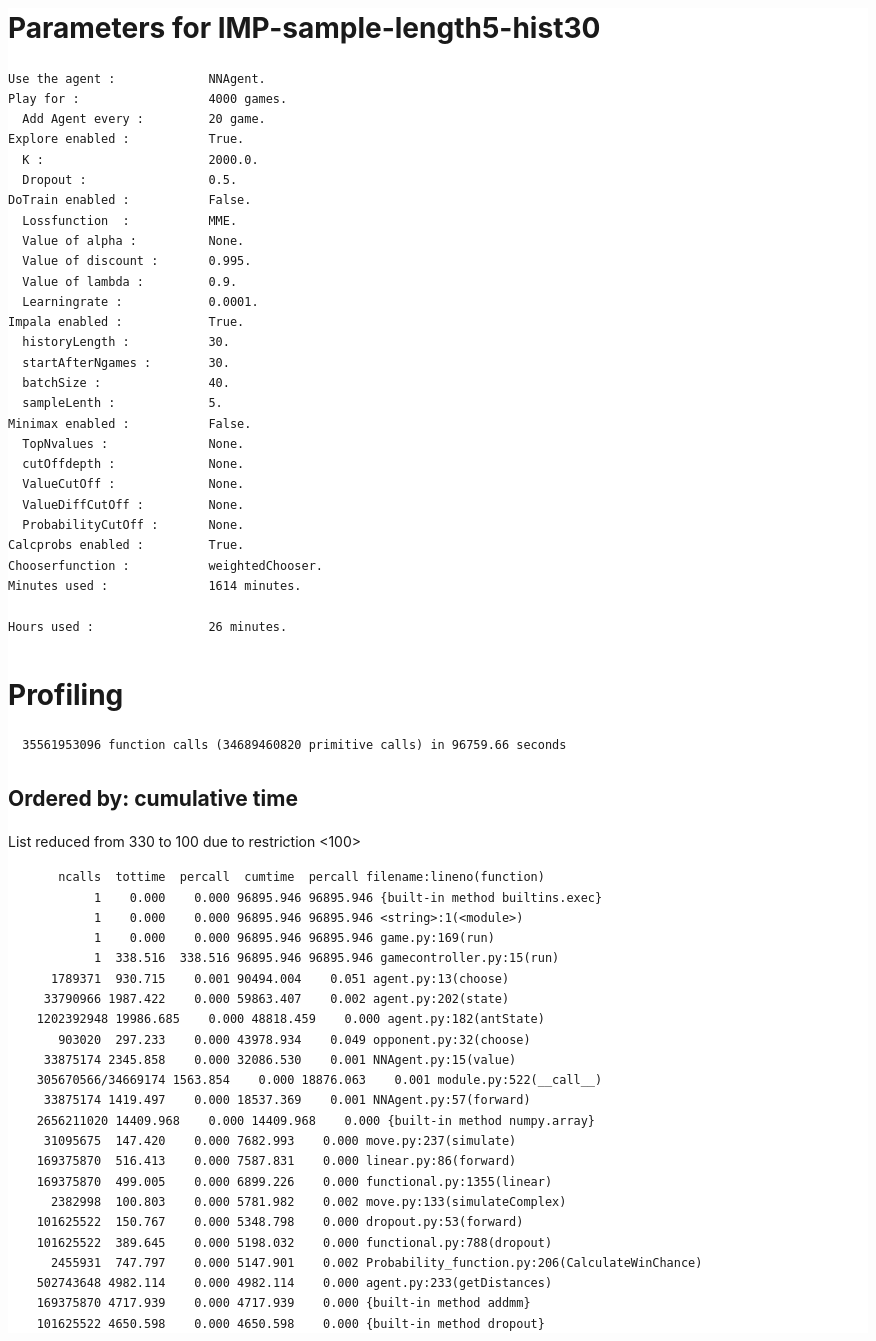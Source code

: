 # Parameters for IMP-sample-length5-hist30

    Use the agent :             NNAgent.
    Play for :                  4000 games.
      Add Agent every :         20 game.
    Explore enabled :           True.
      K :                       2000.0.
      Dropout :                 0.5.
    DoTrain enabled :           False.
      Lossfunction  :           MME.
      Value of alpha :          None.
      Value of discount :       0.995.
      Value of lambda :         0.9.
      Learningrate :            0.0001.
    Impala enabled :            True.
      historyLength :           30.
      startAfterNgames :        30.
      batchSize :               40.
      sampleLenth :             5.
    Minimax enabled :           False.
      TopNvalues :              None.
      cutOffdepth :             None.
      ValueCutOff :             None.
      ValueDiffCutOff :         None.
      ProbabilityCutOff :       None.
    Calcprobs enabled :         True.
    Chooserfunction :           weightedChooser.
    Minutes used :              1614 minutes.

    Hours used :                26 minutes.

# Profiling


      35561953096 function calls (34689460820 primitive calls) in 96759.66 seconds

##    Ordered by: cumulative time
   List reduced from 330 to 100 due to restriction <100>

           ncalls  tottime  percall  cumtime  percall filename:lineno(function)
                1    0.000    0.000 96895.946 96895.946 {built-in method builtins.exec}
                1    0.000    0.000 96895.946 96895.946 <string>:1(<module>)
                1    0.000    0.000 96895.946 96895.946 game.py:169(run)
                1  338.516  338.516 96895.946 96895.946 gamecontroller.py:15(run)
          1789371  930.715    0.001 90494.004    0.051 agent.py:13(choose)
         33790966 1987.422    0.000 59863.407    0.002 agent.py:202(state)
        1202392948 19986.685    0.000 48818.459    0.000 agent.py:182(antState)
           903020  297.233    0.000 43978.934    0.049 opponent.py:32(choose)
         33875174 2345.858    0.000 32086.530    0.001 NNAgent.py:15(value)
        305670566/34669174 1563.854    0.000 18876.063    0.001 module.py:522(__call__)
         33875174 1419.497    0.000 18537.369    0.001 NNAgent.py:57(forward)
        2656211020 14409.968    0.000 14409.968    0.000 {built-in method numpy.array}
         31095675  147.420    0.000 7682.993    0.000 move.py:237(simulate)
        169375870  516.413    0.000 7587.831    0.000 linear.py:86(forward)
        169375870  499.005    0.000 6899.226    0.000 functional.py:1355(linear)
          2382998  100.803    0.000 5781.982    0.002 move.py:133(simulateComplex)
        101625522  150.767    0.000 5348.798    0.000 dropout.py:53(forward)
        101625522  389.645    0.000 5198.032    0.000 functional.py:788(dropout)
          2455931  747.797    0.000 5147.901    0.002 Probability_function.py:206(CalculateWinChance)
        502743648 4982.114    0.000 4982.114    0.000 agent.py:233(getDistances)
        169375870 4717.939    0.000 4717.939    0.000 {built-in method addmm}
        101625522 4650.598    0.000 4650.598    0.000 {built-in method dropout}